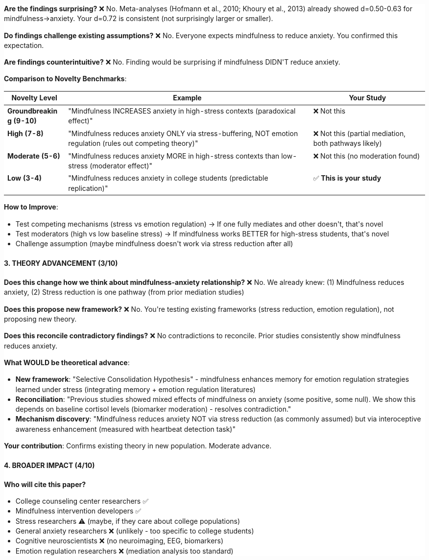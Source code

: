**Are the findings surprising?**
❌ No. Meta-analyses (Hofmann et al., 2010; Khoury et al., 2013) already showed d=0.50-0.63 for mindfulness→anxiety. Your d=0.72 is consistent (not surprisingly larger or smaller).

**Do findings challenge existing assumptions?**
❌ No. Everyone expects mindfulness to reduce anxiety. You confirmed this expectation.

**Are findings counterintuitive?**
❌ No. Finding would be surprising if mindfulness DIDN'T reduce anxiety.

**Comparison to Novelty Benchmarks**:

| Novelty Level | Example | Your Study |
|---------------|---------|------------|
| **Groundbreaking (9-10)** | "Mindfulness INCREASES anxiety in high-stress contexts (paradoxical effect)" | ❌ Not this |
| **High (7-8)** | "Mindfulness reduces anxiety ONLY via stress-buffering, NOT emotion regulation (rules out competing theory)" | ❌ Not this (partial mediation, both pathways likely) |
| **Moderate (5-6)** | "Mindfulness reduces anxiety MORE in high-stress contexts than low-stress (moderator effect)" | ❌ Not this (no moderation found) |
| **Low (3-4)** | "Mindfulness reduces anxiety in college students (predictable replication)" | ✅ **This is your study** |

**How to Improve**:
- Test competing mechanisms (stress vs emotion regulation) → If one fully mediates and other doesn't, that's novel
- Test moderators (high vs low baseline stress) → If mindfulness works BETTER for high-stress students, that's novel
- Challenge assumption (maybe mindfulness doesn't work via stress reduction after all)

#### 3. THEORY ADVANCEMENT (3/10)

**Does this change how we think about mindfulness-anxiety relationship?**
❌ No. We already knew: (1) Mindfulness reduces anxiety, (2) Stress reduction is one pathway (from prior mediation studies)

**Does this propose new framework?**
❌ No. You're testing existing frameworks (stress reduction, emotion regulation), not proposing new theory.

**Does this reconcile contradictory findings?**
❌ No contradictions to reconcile. Prior studies consistently show mindfulness reduces anxiety.

**What WOULD be theoretical advance**:
- **New framework**: "Selective Consolidation Hypothesis" - mindfulness enhances memory for emotion regulation strategies learned under stress (integrating memory + emotion regulation literatures)
- **Reconciliation**: "Previous studies showed mixed effects of mindfulness on anxiety (some positive, some null). We show this depends on baseline cortisol levels (biomarker moderation) - resolves contradiction."
- **Mechanism discovery**: "Mindfulness reduces anxiety NOT via stress reduction (as commonly assumed) but via interoceptive awareness enhancement (measured with heartbeat detection task)"

**Your contribution**: Confirms existing theory in new population. Moderate advance.

#### 4. BROADER IMPACT (4/10)

**Who will cite this paper?**
- College counseling center researchers ✅
- Mindfulness intervention developers ✅
- Stress researchers ⚠️ (maybe, if they care about college populations)
- General anxiety researchers ❌ (unlikely - too specific to college students)
- Cognitive neuroscientists ❌ (no neuroimaging, EEG, biomarkers)
- Emotion regulation researchers ❌ (mediation analysis too standard)
